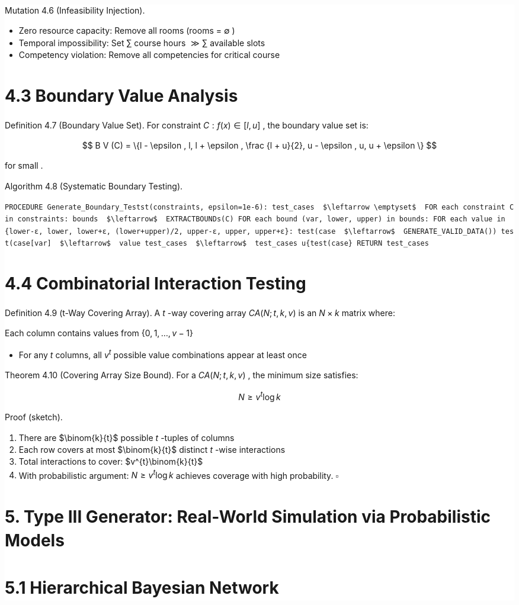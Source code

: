 Mutation 4.6 (Infeasibility Injection).

- Zero resource capacity: Remove all rooms (rooms =  $\emptyset$ )  
- Temporal impossibility: Set  $\sum$  course hours  $\gg \sum$  available slots  
- Competency violation: Remove all competencies for critical course

# 4.3 Boundary Value Analysis

Definition 4.7 (Boundary Value Set). For constraint  $C: f(x) \in [l, u]$ , the boundary value set is:

$$
B V (C) = \{l - \epsilon , l, l + \epsilon , \frac {l + u}{2}, u - \epsilon , u, u + \epsilon \}
$$

for small .

Algorithm 4.8 (Systematic Boundary Testing).

```txt
PROCEDURE Generate_Boundary_Testst(constraints, epsilon=1e-6): test_cases  $\leftarrow \emptyset$  FOR each constraint C in constraints: bounds  $\leftarrow$  EXTRACTBOUNDs(C) FOR each bound (var, lower, upper) in bounds: FOR each value in {lower-ε, lower, lower+ε, (lower+upper)/2, upper-ε, upper, upper+ε}: test(case  $\leftarrow$  GENERATE_VALID_DATA()) test(case[var]  $\leftarrow$  value test_cases  $\leftarrow$  test_cases u{test(case} RETURN test_cases
```

# 4.4 Combinatorial Interaction Testing

Definition 4.9 (t-Way Covering Array). A  $t$ -way covering array  $CA(N; t, k, v)$  is an  $N \times k$  matrix where:

Each column contains values from  $\{0,1,\dots ,v - 1\}$  
- For any  $t$  columns, all  $v^t$  possible value combinations appear at least once

Theorem 4.10 (Covering Array Size Bound). For a  $CA(N; t, k, v)$ , the minimum size satisfies:

$$
N \geq v ^ {t} \log k
$$

Proof (sketch).

1. There are  $\binom{k}{t}$  possible  $t$ -tuples of columns  
2. Each row covers at most  $\binom{k}{t}$  distinct  $t$ -wise interactions  
3. Total interactions to cover:  $v^{t}\binom{k}{t}$  
4. With probabilistic argument:  $N \geq v^t \log k$  achieves coverage with high probability.  $\square$

# 5. Type III Generator: Real-World Simulation via Probabilistic Models

# 5.1 Hierarchical Bayesian Network
